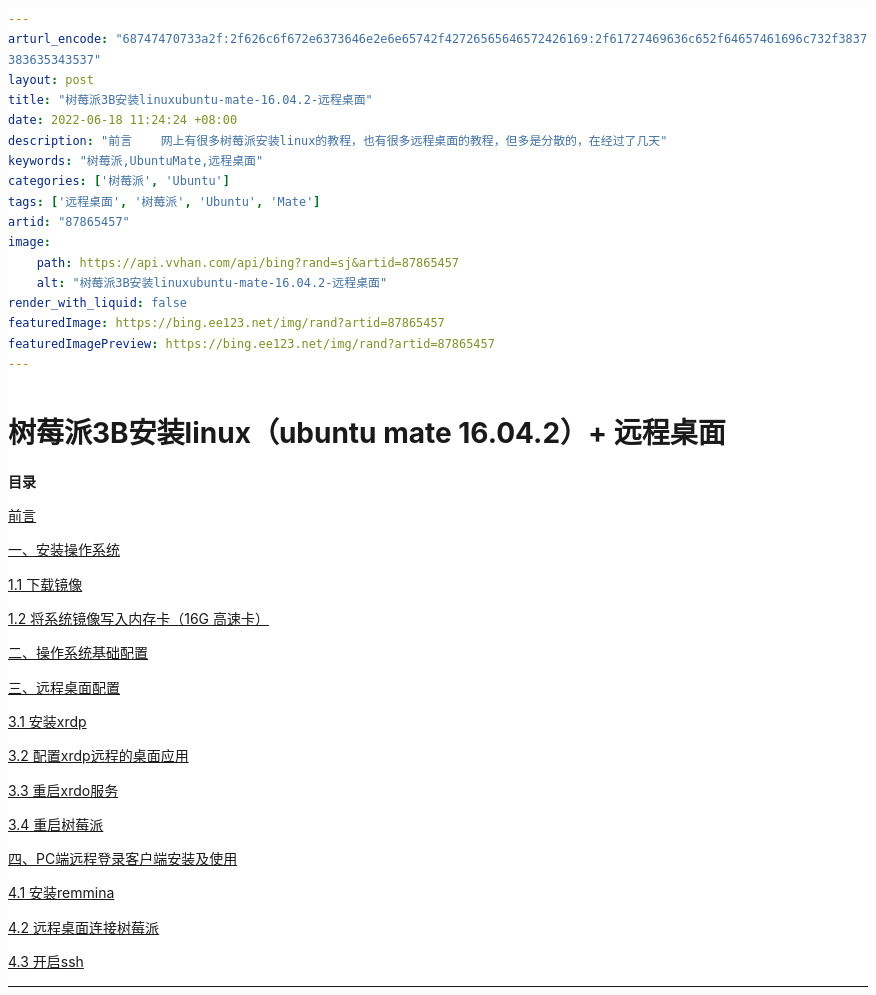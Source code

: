 ```yaml
---
arturl_encode: "68747470733a2f:2f626c6f672e6373646e2e6e65742f42726565646572426169:2f61727469636c652f64657461696c732f3837383635343537"
layout: post
title: "树莓派3B安装linuxubuntu-mate-16.04.2-远程桌面"
date: 2022-06-18 11:24:24 +08:00
description: "前言    网上有很多树莓派安装linux的教程，也有很多远程桌面的教程，但多是分散的，在经过了几天"
keywords: "树莓派,UbuntuMate,远程桌面"
categories: ['树莓派', 'Ubuntu']
tags: ['远程桌面', '树莓派', 'Ubuntu', 'Mate']
artid: "87865457"
image:
    path: https://api.vvhan.com/api/bing?rand=sj&artid=87865457
    alt: "树莓派3B安装linuxubuntu-mate-16.04.2-远程桌面"
render_with_liquid: false
featuredImage: https://bing.ee123.net/img/rand?artid=87865457
featuredImagePreview: https://bing.ee123.net/img/rand?artid=87865457
---
```


# 树莓派3B安装linux（ubuntu mate 16.04.2）+ 远程桌面

**目录**

[前言](#%E5%89%8D%E8%A8%80)

[一、安装操作系统](#%E4%B8%80%E3%80%81%E5%AE%89%E8%A3%85%E6%93%8D%E4%BD%9C%E7%B3%BB%E7%BB%9F)

[1.1 下载镜像](#1.1%20%E4%B8%8B%E8%BD%BD%E9%95%9C%E5%83%8F)

[1.2 将系统镜像写入内存卡（16G 高速卡）](#1.2%20%E5%B0%86%E7%B3%BB%E7%BB%9F%E9%95%9C%E5%83%8F%E5%86%99%E5%85%A5%E5%86%85%E5%AD%98%E5%8D%A1%EF%BC%8816G%20%E9%AB%98%E9%80%9F%E5%8D%A1%EF%BC%89)

[二、操作系统基础配置](#%E4%BA%8C%E3%80%81%E6%93%8D%E4%BD%9C%E7%B3%BB%E7%BB%9F%E5%9F%BA%E7%A1%80%E9%85%8D%E7%BD%AE)

[三、远程桌面配置](#%E4%B8%89%E3%80%81%E8%BF%9C%E7%A8%8B%E6%A1%8C%E9%9D%A2%E9%85%8D%E7%BD%AE)

[3.1 安装xrdp](#3.1%20%E5%AE%89%E8%A3%85xrdp)

[3.2 配置xrdp远程的桌面应用](#3.2%C2%A0%E9%85%8D%E7%BD%AExrdp%E8%BF%9C%E7%A8%8B%E7%9A%84%E6%A1%8C%E9%9D%A2%E5%BA%94%E7%94%A8)

[3.3 重启xrdo服务](#3.3%20%E9%87%8D%E5%90%AFxrdo%E6%9C%8D%E5%8A%A1)

[3.4 重启树莓派](#3.4%20%E9%87%8D%E5%90%AF%E6%A0%91%E8%8E%93%E6%B4%BE)

[四、PC端远程登录客户端安装及使用](#%E5%9B%9B%E3%80%81PC%E7%AB%AF%E8%BF%9C%E7%A8%8B%E7%99%BB%E5%BD%95%E5%AE%A2%E6%88%B7%E7%AB%AF%E5%AE%89%E8%A3%85%E5%8F%8A%E4%BD%BF%E7%94%A8)

[4.1 安装remmina](#4.1%20%E5%AE%89%E8%A3%85remmina)

[4.2 远程桌面连接树莓派](#4.2%20%E8%BF%9C%E7%A8%8B%E6%A1%8C%E9%9D%A2%E6%A0%91%E8%8E%93%E6%B4%BE)

[4.3 开启ssh](#4.3%20%E5%BC%80%E5%90%AFssh)

---
